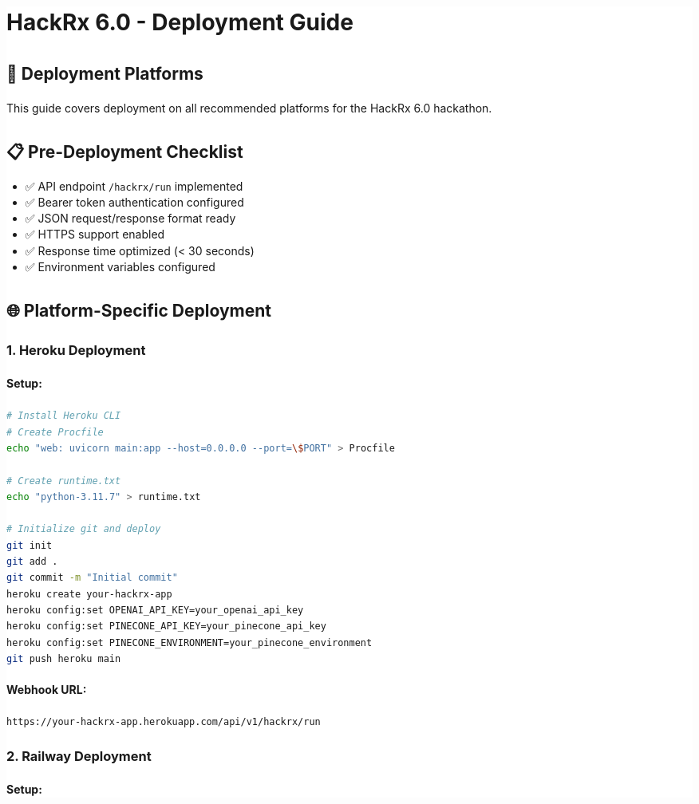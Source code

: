# HackRx 6.0 - Deployment Guide

## 🚀 Deployment Platforms

This guide covers deployment on all recommended platforms for the HackRx 6.0 hackathon.

## 📋 Pre-Deployment Checklist

- ✅ API endpoint `/hackrx/run` implemented
- ✅ Bearer token authentication configured
- ✅ JSON request/response format ready
- ✅ HTTPS support enabled
- ✅ Response time optimized (< 30 seconds)
- ✅ Environment variables configured

## 🌐 Platform-Specific Deployment

### 1. **Heroku Deployment**

#### Setup:

```bash
# Install Heroku CLI
# Create Procfile
echo "web: uvicorn main:app --host=0.0.0.0 --port=\$PORT" > Procfile

# Create runtime.txt
echo "python-3.11.7" > runtime.txt

# Initialize git and deploy
git init
git add .
git commit -m "Initial commit"
heroku create your-hackrx-app
heroku config:set OPENAI_API_KEY=your_openai_api_key
heroku config:set PINECONE_API_KEY=your_pinecone_api_key
heroku config:set PINECONE_ENVIRONMENT=your_pinecone_environment
git push heroku main
```

#### Webhook URL:

```
https://your-hackrx-app.herokuapp.com/api/v1/hackrx/run
```

### 2. **Railway Deployment**

#### Setup:
